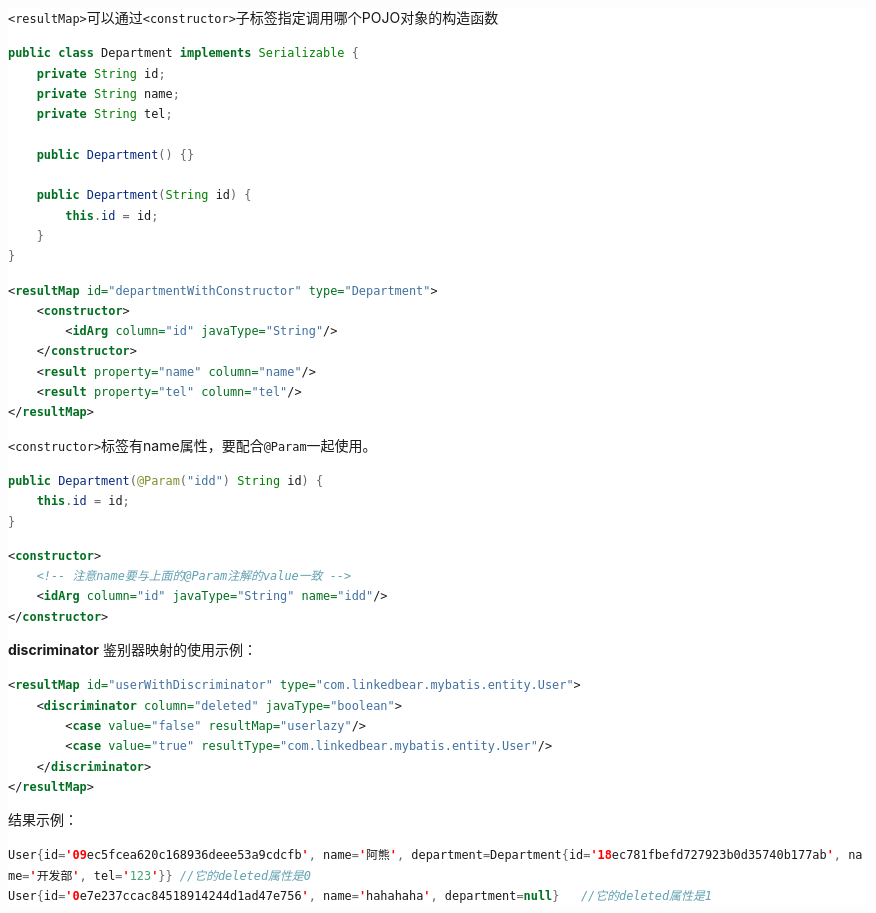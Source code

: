 

`<resultMap>`可以通过`<constructor>`子标签指定调用哪个POJO对象的构造函数

~~~java
public class Department implements Serializable {
    private String id;
    private String name;
    private String tel;
    
    public Department() {}
    
    public Department(String id) {
        this.id = id;
    }
}
~~~

~~~xml
<resultMap id="departmentWithConstructor" type="Department">
    <constructor>
        <idArg column="id" javaType="String"/>
    </constructor>
    <result property="name" column="name"/>
    <result property="tel" column="tel"/>
</resultMap>
~~~

`<constructor>`标签有name属性，要配合`@Param`一起使用。

~~~java
public Department(@Param("idd") String id) {
    this.id = id;
}
~~~

~~~xml
<constructor>
    <!-- 注意name要与上面的@Param注解的value一致 -->
    <idArg column="id" javaType="String" name="idd"/>
</constructor>
~~~



**discriminator** 鉴别器映射的使用示例：

~~~xml
<resultMap id="userWithDiscriminator" type="com.linkedbear.mybatis.entity.User">
    <discriminator column="deleted" javaType="boolean">
        <case value="false" resultMap="userlazy"/>
        <case value="true" resultType="com.linkedbear.mybatis.entity.User"/>
    </discriminator>
</resultMap>
~~~

结果示例：

~~~java
User{id='09ec5fcea620c168936deee53a9cdcfb', name='阿熊', department=Department{id='18ec781fbefd727923b0d35740b177ab', name='开发部', tel='123'}} //它的deleted属性是0
User{id='0e7e237ccac84518914244d1ad47e756', name='hahahaha', department=null}	//它的deleted属性是1
~~~
